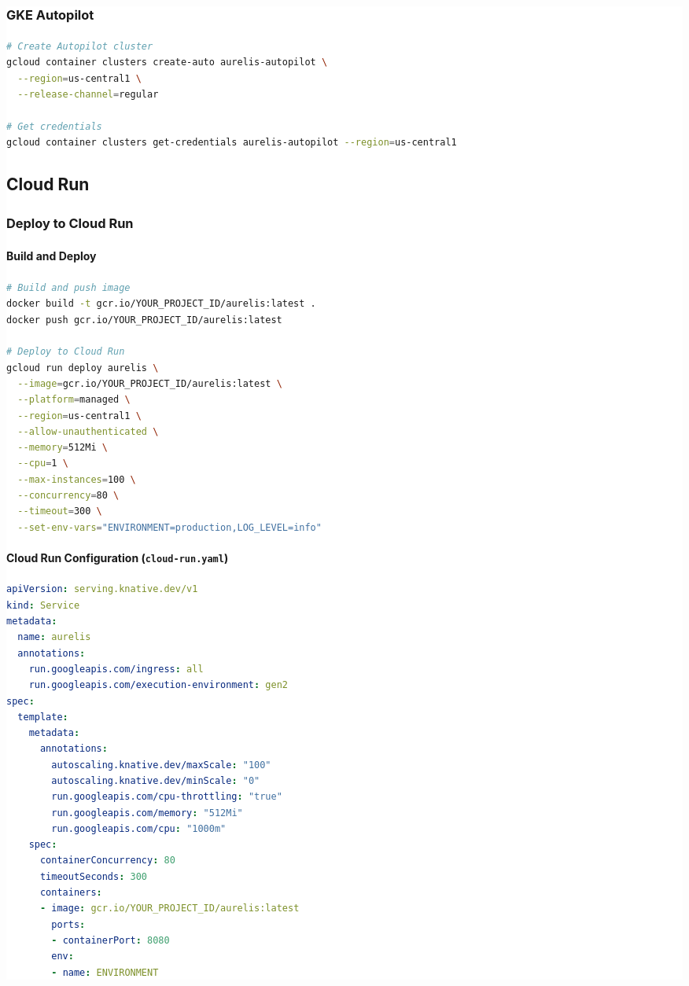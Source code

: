 ### GKE Autopilot

```bash
# Create Autopilot cluster
gcloud container clusters create-auto aurelis-autopilot \
  --region=us-central1 \
  --release-channel=regular

# Get credentials
gcloud container clusters get-credentials aurelis-autopilot --region=us-central1
```

## Cloud Run

### Deploy to Cloud Run

#### Build and Deploy
```bash
# Build and push image
docker build -t gcr.io/YOUR_PROJECT_ID/aurelis:latest .
docker push gcr.io/YOUR_PROJECT_ID/aurelis:latest

# Deploy to Cloud Run
gcloud run deploy aurelis \
  --image=gcr.io/YOUR_PROJECT_ID/aurelis:latest \
  --platform=managed \
  --region=us-central1 \
  --allow-unauthenticated \
  --memory=512Mi \
  --cpu=1 \
  --max-instances=100 \
  --concurrency=80 \
  --timeout=300 \
  --set-env-vars="ENVIRONMENT=production,LOG_LEVEL=info"
```

#### Cloud Run Configuration (`cloud-run.yaml`)
```yaml
apiVersion: serving.knative.dev/v1
kind: Service
metadata:
  name: aurelis
  annotations:
    run.googleapis.com/ingress: all
    run.googleapis.com/execution-environment: gen2
spec:
  template:
    metadata:
      annotations:
        autoscaling.knative.dev/maxScale: "100"
        autoscaling.knative.dev/minScale: "0"
        run.googleapis.com/cpu-throttling: "true"
        run.googleapis.com/memory: "512Mi"
        run.googleapis.com/cpu: "1000m"
    spec:
      containerConcurrency: 80
      timeoutSeconds: 300
      containers:
      - image: gcr.io/YOUR_PROJECT_ID/aurelis:latest
        ports:
        - containerPort: 8080
        env:
        - name: ENVIRONMENT
```